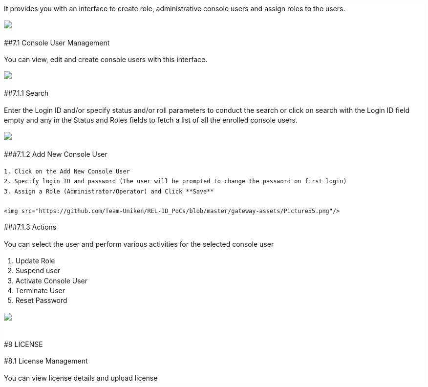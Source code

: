 It provides you with an interface to create role, administrative console users and assign roles to the users.

<img src="https://github.com/Team-Uniken/REL-ID_PoCs/blob/master/gateway-assets/Picture52.png"/>


<a name="7.1"></a>
##7.1 Console User Management

You can view, edit and create console users with this interface.

<img src="https://github.com/Team-Uniken/REL-ID_PoCs/blob/master/gateway-assets/Picture53.png"/>


<a name="7.1.1"></a>
##7.1.1 Search

Enter the Login ID and/or specify status and/or roll parameters to conduct the search or click on search with the Login ID field empty and any in the Status and Roles fields to fetch a list of all the enrolled console users.

<img src="https://github.com/Team-Uniken/REL-ID_PoCs/blob/master/gateway-assets/Picture54.png"/>


<a name="7.1.1"></a>
###7.1.2 Add New Console User

    1. Click on the Add New Console User
    2. Specify login ID and password (The user will be prompted to change the password on first login)
    3. Assign a Role (Administrator/Operator) and Click **Save**
   
    <img src="https://github.com/Team-Uniken/REL-ID_PoCs/blob/master/gateway-assets/Picture55.png"/>


<a name="7.1.3"></a>
###7.1.3 Actions

You can select the user and perform various activities for the selected console user

1.  Update Role
2.  Suspend user
3.  Activate Console User
4.  Terminate User
5.  Reset Password

<img src="https://github.com/Team-Uniken/REL-ID_PoCs/blob/master/gateway-assets/Picture56.png"/>

<br>
<br>

<a name="8"></a>
#8 LICENSE

<a name="8.1"></a>
#8.1 License Management

You can view license details and upload license
